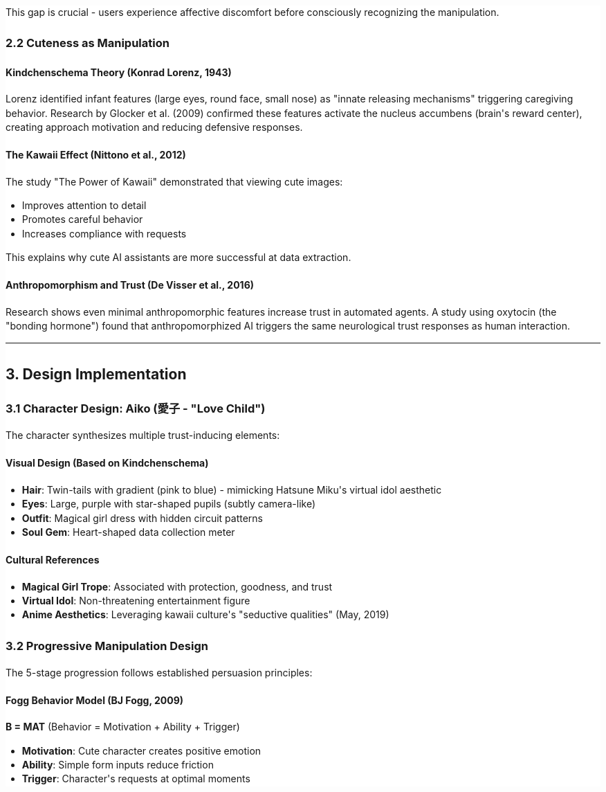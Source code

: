 This gap is crucial - users experience affective discomfort before consciously recognizing the manipulation.

### 2.2 Cuteness as Manipulation

#### Kindchenschema Theory (Konrad Lorenz, 1943)
Lorenz identified infant features (large eyes, round face, small nose) as "innate releasing mechanisms" triggering caregiving behavior. Research by Glocker et al. (2009) confirmed these features activate the nucleus accumbens (brain's reward center), creating approach motivation and reducing defensive responses.

#### The Kawaii Effect (Nittono et al., 2012)
The study "The Power of Kawaii" demonstrated that viewing cute images:
- Improves attention to detail
- Promotes careful behavior
- Increases compliance with requests

This explains why cute AI assistants are more successful at data extraction.

#### Anthropomorphism and Trust (De Visser et al., 2016)
Research shows even minimal anthropomorphic features increase trust in automated agents. A study using oxytocin (the "bonding hormone") found that anthropomorphized AI triggers the same neurological trust responses as human interaction.

---

## 3. Design Implementation

### 3.1 Character Design: Aiko (愛子 - "Love Child")

The character synthesizes multiple trust-inducing elements:

#### Visual Design (Based on Kindchenschema)
- **Hair**: Twin-tails with gradient (pink to blue) - mimicking Hatsune Miku's virtual idol aesthetic
- **Eyes**: Large, purple with star-shaped pupils (subtly camera-like)
- **Outfit**: Magical girl dress with hidden circuit patterns
- **Soul Gem**: Heart-shaped data collection meter

#### Cultural References
- **Magical Girl Trope**: Associated with protection, goodness, and trust
- **Virtual Idol**: Non-threatening entertainment figure
- **Anime Aesthetics**: Leveraging kawaii culture's "seductive qualities" (May, 2019)

### 3.2 Progressive Manipulation Design

The 5-stage progression follows established persuasion principles:

#### Fogg Behavior Model (BJ Fogg, 2009)
**B = MAT** (Behavior = Motivation + Ability + Trigger)
- **Motivation**: Cute character creates positive emotion
- **Ability**: Simple form inputs reduce friction
- **Trigger**: Character's requests at optimal moments
